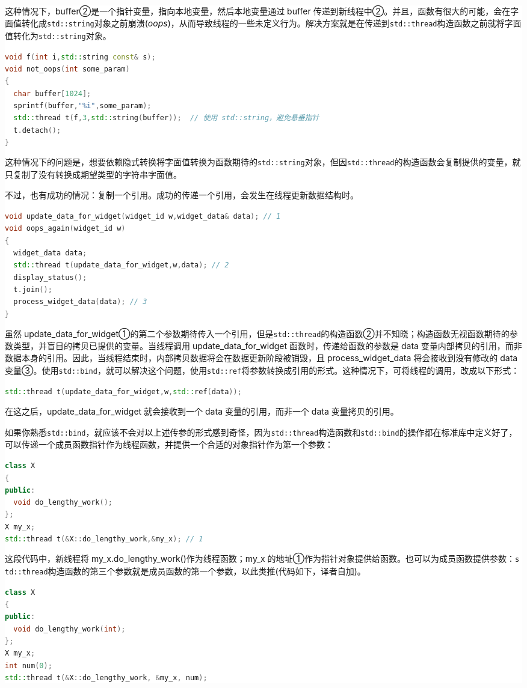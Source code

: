 这种情况下，buffer②是一个指针变量，指向本地变量，然后本地变量通过 buffer 传递到新线程中②。并且，函数有很大的可能，会在字面值转化成`std::string`对象之前崩溃(*oops*)，从而导致线程的一些未定义行为。解决方案就是在传递到`std::thread`构造函数之前就将字面值转化为`std::string`对象。

```cpp
void f(int i,std::string const& s);
void not_oops(int some_param)
{
  char buffer[1024];
  sprintf(buffer,"%i",some_param);
  std::thread t(f,3,std::string(buffer));  // 使用 std::string，避免悬垂指针
  t.detach();
} 
```

这种情况下的问题是，想要依赖隐式转换将字面值转换为函数期待的`std::string`对象，但因`std::thread`的构造函数会复制提供的变量，就只复制了没有转换成期望类型的字符串字面值。

不过，也有成功的情况：复制一个引用。成功的传递一个引用，会发生在线程更新数据结构时。

```cpp
void update_data_for_widget(widget_id w,widget_data& data); // 1
void oops_again(widget_id w)
{
  widget_data data;
  std::thread t(update_data_for_widget,w,data); // 2
  display_status();
  t.join();
  process_widget_data(data); // 3
} 
```

虽然 update_data_for_widget①的第二个参数期待传入一个引用，但是`std::thread`的构造函数②并不知晓；构造函数无视函数期待的参数类型，并盲目的拷贝已提供的变量。当线程调用 update_data_for_widget 函数时，传递给函数的参数是 data 变量内部拷贝的引用，而非数据本身的引用。因此，当线程结束时，内部拷贝数据将会在数据更新阶段被销毁，且 process_widget_data 将会接收到没有修改的 data 变量③。使用`std::bind`，就可以解决这个问题，使用`std::ref`将参数转换成引用的形式。这种情况下，可将线程的调用，改成以下形式：

```cpp
std::thread t(update_data_for_widget,w,std::ref(data)); 
```

在这之后，update_data_for_widget 就会接收到一个 data 变量的引用，而非一个 data 变量拷贝的引用。

如果你熟悉`std::bind`，就应该不会对以上述传参的形式感到奇怪，因为`std::thread`构造函数和`std::bind`的操作都在标准库中定义好了，可以传递一个成员函数指针作为线程函数，并提供一个合适的对象指针作为第一个参数：

```cpp
class X
{
public:
  void do_lengthy_work();
};
X my_x;
std::thread t(&X::do_lengthy_work,&my_x); // 1 
```

这段代码中，新线程将 my_x.do_lengthy_work()作为线程函数；my_x 的地址①作为指针对象提供给函数。也可以为成员函数提供参数：`std::thread`构造函数的第三个参数就是成员函数的第一个参数，以此类推(代码如下，译者自加)。

```cpp
class X
{
public:
  void do_lengthy_work(int);
};
X my_x;
int num(0);
std::thread t(&X::do_lengthy_work, &my_x, num); 
```
